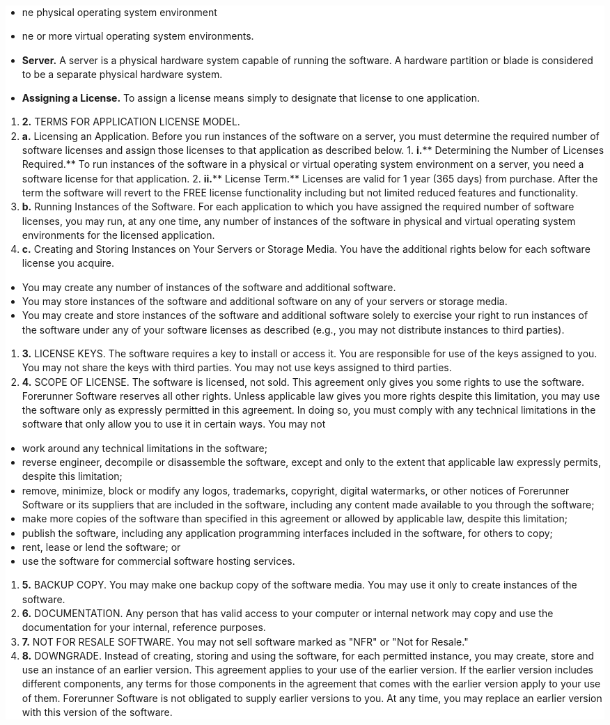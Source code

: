 - ne physical operating system environment
- ne or more virtual operating system environments.

- **Server.** A server is a physical hardware system capable of running the software. A hardware partition or blade is considered to be a separate physical hardware system.
- **Assigning a License.** To assign a license means simply to designate that license to one application.

1. **2.** TERMS FOR APPLICATION LICENSE MODEL.
  1. **a.** Licensing an Application. Before you run instances of the software on a server, you must determine the required number of software licenses and assign those licenses to that application as described below.
    1. **i.**** Determining the Number of Licenses Required.** To run instances of the software in a physical or virtual operating system environment on a server, you need a software license for that application.
    2. **ii.**** License Term.**  Licenses are valid for 1 year (365 days) from purchase.  After the term the software will revert to the FREE license functionality including but not limited reduced features and functionality.
  2. **b.** Running Instances of the Software. For each application to which you have assigned the required number of software licenses, you may run, at any one time, any number of instances of the software in physical and virtual operating system environments for the licensed application.
  3. **c.** Creating and Storing Instances on Your Servers or Storage Media. You have the additional rights below for each software license you acquire.

- You may create any number of instances of the software and additional software.
- You may store instances of the software and additional software on any of your servers or storage media.
- You may create and store instances of the software and additional software solely to exercise your right to run instances of the software under any of your software licenses as described (e.g., you may not distribute instances to third parties).

1. **3.** LICENSE KEYS.  The software requires a key to install or access it.  You are responsible for use of the keys assigned to you.  You may not share the keys with third parties.  You may not use keys assigned to third parties.
2. **4.** SCOPE OF LICENSE. The software is licensed, not sold. This agreement only gives you some rights to use the software. Forerunner Software reserves all other rights. Unless applicable law gives you more rights despite this limitation, you may use the software only as expressly permitted in this agreement. In doing so, you must comply with any technical limitations in the software that only allow you to use it in certain ways. You may not

- work around any technical limitations in the software;
- reverse engineer, decompile or disassemble the software, except and only to the extent that applicable law expressly permits, despite this limitation;
- remove, minimize, block or modify any logos, trademarks, copyright, digital watermarks, or other notices of Forerunner Software or its suppliers that are included in the software, including any content made available to you through the software;
- make more copies of the software than specified in this agreement or allowed by applicable law, despite this limitation;
- publish the software, including any application programming interfaces included in the software, for others to copy;
- rent, lease or lend the software; or
- use the software for commercial software hosting services.

1. **5.** BACKUP COPY. You may make one backup copy of the software media. You may use it only to create instances of the software.
2. **6.** DOCUMENTATION. Any person that has valid access to your computer or internal network may copy and use the documentation for your internal, reference purposes.
3. **7.** NOT FOR RESALE SOFTWARE. You may not sell software marked as &quot;NFR&quot; or &quot;Not for Resale.&quot;
4. **8.** DOWNGRADE. Instead of creating, storing and using the software, for each permitted instance, you may create, store and use an instance of an earlier version. This agreement applies to your use of the earlier version. If the earlier version includes different components, any terms for those components in the agreement that comes with the earlier version apply to your use of them. Forerunner Software is not obligated to supply earlier versions to you. At any time, you may replace an earlier version with this version of the software.